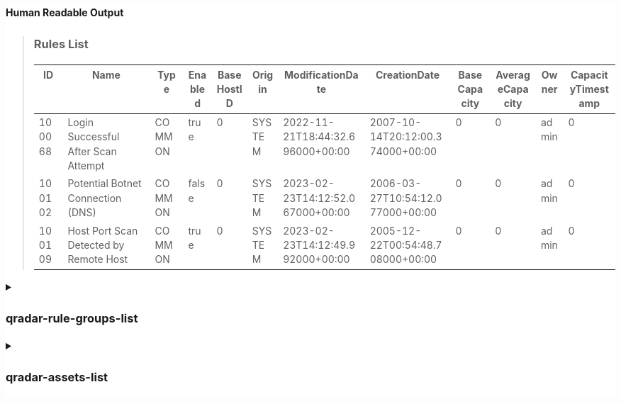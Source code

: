 #### Human Readable Output

>### Rules List
>|ID|Name|Type|Enabled|BaseHostID|Origin|ModificationDate|CreationDate|BaseCapacity|AverageCapacity|Owner|CapacityTimestamp|
>|---|---|---|---|---|---|---|---|---|---|---|---|
>| 100068 | Login Successful After Scan Attempt | COMMON | true | 0 | SYSTEM | 2022-11-21T18:44:32.696000+00:00 | 2007-10-14T20:12:00.374000+00:00 | 0 | 0 | admin | 0 |
>| 100102 | Potential Botnet Connection (DNS) | COMMON | false | 0 | SYSTEM | 2023-02-23T14:12:52.067000+00:00 | 2006-03-27T10:54:12.077000+00:00 | 0 | 0 | admin | 0 |
>| 100109 | Host Port Scan Detected by Remote Host | COMMON | true | 0 | SYSTEM | 2023-02-23T14:12:49.992000+00:00 | 2005-12-22T00:54:48.708000+00:00 | 0 | 0 | admin | 0 |

</details>

<details><summary><h3 style={{display: 'inline'}}> qradar-rule-groups-list</h3></summary></details>

<details><summary><h3 style={{display: 'inline'}}> qradar-assets-list</h3></summary> 

### qradar-assets-list
***
Retrieves assets list.

#### Base Command

`qradar-assets-list`

#### Input

| **Argument Name** | **Description** | **Required** |
| --- | --- | --- |
| asset_id | The asset ID for which to retrieve its details. Specify asset_id to get details about a specific asset. | Optional | 
| range | Range of results to return (e.g.: 0-20, 3-5, 3-3). Default is 0-49. | Optional | 
| filter | Query by which to filter assets, e.g., "domain_id=0". For reference, see: https://www.ibm.com/support/knowledgecenter/SS42VS_SHR/com.ibm.qradarapi.doc/c_rest_api_filtering.html. | Optional | 
| fields | Comma-separated list of fields to retrieve in the response. Fields that are not explicitly named are excluded. E.g., "id,interfaces,users,properties". Specify subfields in brackets and multiple fields in the same object separated by commas. For a full list of available fields, see:  https://ibmsecuritydocs.github.io/qradar_api_14.0/14.0--asset_model-assets-GET.html. | Optional | 

#### Context Output

| **Path** | **Type** | **Description** |
| --- | --- | --- |
| Endpoint.Domain | String | DNS name. | 
| Endpoint.OS | String | Asset operating system. | 
| Endpoint.MACAddress | String | Asset MAC address. | 
| Endpoint.IPAddress | Unknown | IP addresses of the endpoint. | 
| QRadar.Asset.Interfaces.id | Number | ID of the interface. | 
| QRadar.Asset.Interfaces.mac_address | String | MAC address of the interface. Null if unknown. | 
| QRadar.Asset.Interfaces.ip_addresses.id | Number | ID of the interface. | 
| QRadar.Asset.Interfaces.ip_addresses.network_id | Number | Network ID of the network the IP belongs to. | 
| QRadar.Asset.Interfaces.ip_addresses.value | String | The IP address. | 
| QRadar.Asset.Interfaces.ip_addresses.type | String | Type of IP address. Possible values: "IPV4", "IPV6". | 
| QRadar.Asset.Interfaces.ip_addresses.created | Date | Date when the IP address was created. | 
| QRadar.Asset.Interfaces.ip_addresses.first_seen_scanner | Date | Date when the IP address was first seen during a vulnerability scan. | 
| QRadar.Asset.Interfaces.ip_addresses.first_seen_profiler | Date | Date when the IP address was first seen in event or flow traffic. | 
| QRadar.Asset.Interfaces.ip_addresses.last_seen_scanner | Date | Date when the IP address was most recently seen during a vulnerability scan. | 